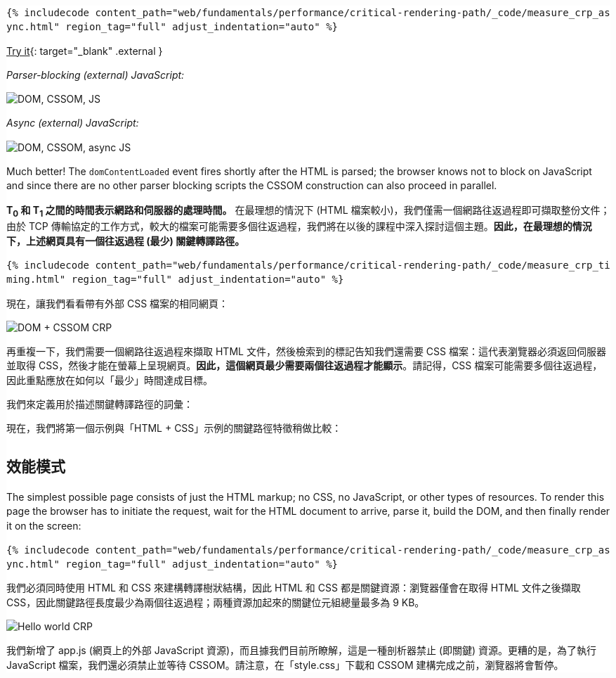 <pre class="prettyprint">
{% includecode content_path="web/fundamentals/performance/critical-rendering-path/_code/measure_crp_async.html" region_tag="full" adjust_indentation="auto" %}
</pre>

[Try it](https://googlesamples.github.io/web-fundamentals/fundamentals/performance/critical-rendering-path/measure_crp_async.html){: target="_blank" .external }

*Parser-blocking (external) JavaScript:*

<img src="images/waterfall-dom-css-js.png" alt="DOM, CSSOM, JS" />

*Async (external) JavaScript:*

<img src="images/waterfall-dom-css-js-async.png" alt="DOM, CSSOM, async JS" />

Much better! The `domContentLoaded` event fires shortly after the HTML is parsed; the browser knows not to block on JavaScript and since there are no other parser blocking scripts the CSSOM construction can also proceed in parallel.

**T<sub>0</sub> 和 T<sub>1</sub> 之間的時間表示網路和伺服器的處理時間。** 在最理想的情況下 (HTML 檔案較小)，我們僅需一個網路往返過程即可擷取整份文件；由於 TCP 傳輸協定的工作方式，較大的檔案可能需要多個往返過程，我們將在以後的課程中深入探討這個主題。**因此，在最理想的情況下，上述網頁具有一個往返過程 (最少) 關鍵轉譯路徑。**

<pre class="prettyprint">
{% includecode content_path="web/fundamentals/performance/critical-rendering-path/_code/measure_crp_timing.html" region_tag="full" adjust_indentation="auto" %}
</pre>

現在，讓我們看看帶有外部 CSS 檔案的相同網頁：

<img src="images/waterfall-dom-css-inline-js-inline.png" alt="DOM + CSSOM CRP" />

再重複一下，我們需要一個網路往返過程來擷取 HTML 文件，然後檢索到的標記告知我們還需要 CSS 檔案：這代表瀏覽器必須返回伺服器並取得 CSS，然後才能在螢幕上呈現網頁。**因此，這個網頁最少需要兩個往返過程才能顯示**。請記得，CSS 檔案可能需要多個往返過程，因此重點應放在如何以「最少」時間達成目標。

我們來定義用於描述關鍵轉譯路徑的詞彙：

現在，我們將第一個示例與「HTML + CSS」示例的關鍵路徑特徵稍做比較：

## 效能模式

The simplest possible page consists of just the HTML markup; no CSS, no JavaScript, or other types of resources. To render this page the browser has to initiate the request, wait for the HTML document to arrive, parse it, build the DOM, and then finally render it on the screen:

<pre class="prettyprint">
{% includecode content_path="web/fundamentals/performance/critical-rendering-path/_code/measure_crp_async.html" region_tag="full" adjust_indentation="auto" %}
</pre>

我們必須同時使用 HTML 和 CSS 來建構轉譯樹狀結構，因此 HTML 和 CSS 都是關鍵資源：瀏覽器僅會在取得 HTML 文件之後擷取 CSS，因此關鍵路徑長度最少為兩個往返過程；兩種資源加起來的關鍵位元組總量最多為 9 KB。

<img src="images/analysis-dom.png" alt="Hello world CRP" />

我們新增了 app.js (網頁上的外部 JavaScript 資源)，而且據我們目前所瞭解，這是一種剖析器禁止 (即關鍵) 資源。更糟的是，為了執行 JavaScript 檔案，我們還必須禁止並等待 CSSOM。請注意，在「style.css」下載和 CSSOM 建構完成之前，瀏覽器將會暫停。
